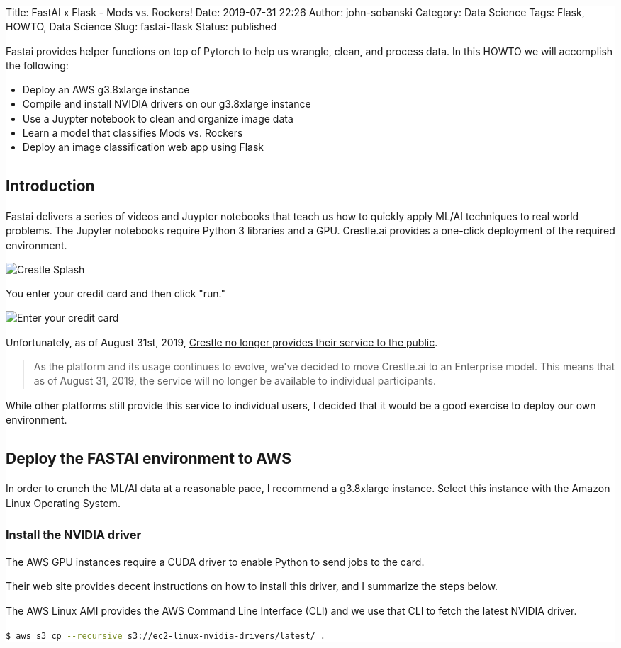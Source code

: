 Title: FastAI x Flask - Mods vs. Rockers!
Date: 2019-07-31 22:26
Author: john-sobanski
Category:  Data Science
Tags:  Flask, HOWTO, Data Science
Slug: fastai-flask
Status: published

Fastai provides helper functions on top of Pytorch to help us wrangle, clean, and process data.  In this HOWTO we will accomplish the following:

 - Deploy an AWS g3.8xlarge instance
 - Compile and install NVIDIA drivers on our g3.8xlarge instance
 - Use a Juypter notebook to clean and organize image data
 - Learn a model that classifies Mods vs. Rockers
 - Deploy an image classification web app using Flask

## Introduction
Fastai delivers a series of videos and Juypter notebooks that teach us how to quickly apply ML/AI techniques to real world problems.  The Jupyter notebooks require Python 3 libraries and a GPU.  Crestle.ai provides a one-click deployment of the required environment. 

![Crestle Splash]({filename}/images/Fastai_Flask/01_Crestle.png) 

You enter your credit card and then click "run."

![Enter your credit card]({filename}/images/Fastai_Flask/02_Pay.png)

Unfortunately, as of August 31st, 2019, [Crestle no longer provides their service to the public](https://doc.ai/blog/crestleai-transition-enterprise-model/).

> As the platform and its usage continues to evolve, we've decided to move Crestle.ai to an Enterprise model. This means that as of August 31, 2019, the service will no longer be available to individual participants.

While other platforms still provide this service to individual users, I decided that it would be a good exercise to deploy our own environment.

## Deploy the FASTAI environment to AWS
In order to crunch the ML/AI data at a reasonable pace, I recommend a g3.8xlarge instance.  Select this instance with the Amazon Linux Operating System.

### Install the NVIDIA driver
The AWS GPU instances require a CUDA driver to enable Python to send jobs to the card.  

Their [web site](https://docs.aws.amazon.com/AWSEC2/latest/UserGuide/install-nvidia-driver.html) provides decent instructions on how to install this driver, and I summarize the steps below.

The AWS Linux AMI provides the AWS Command Line Interface (CLI) and we use that CLI to fetch the latest NVIDIA driver.

```bash
$ aws s3 cp --recursive s3://ec2-linux-nvidia-drivers/latest/ .
```
